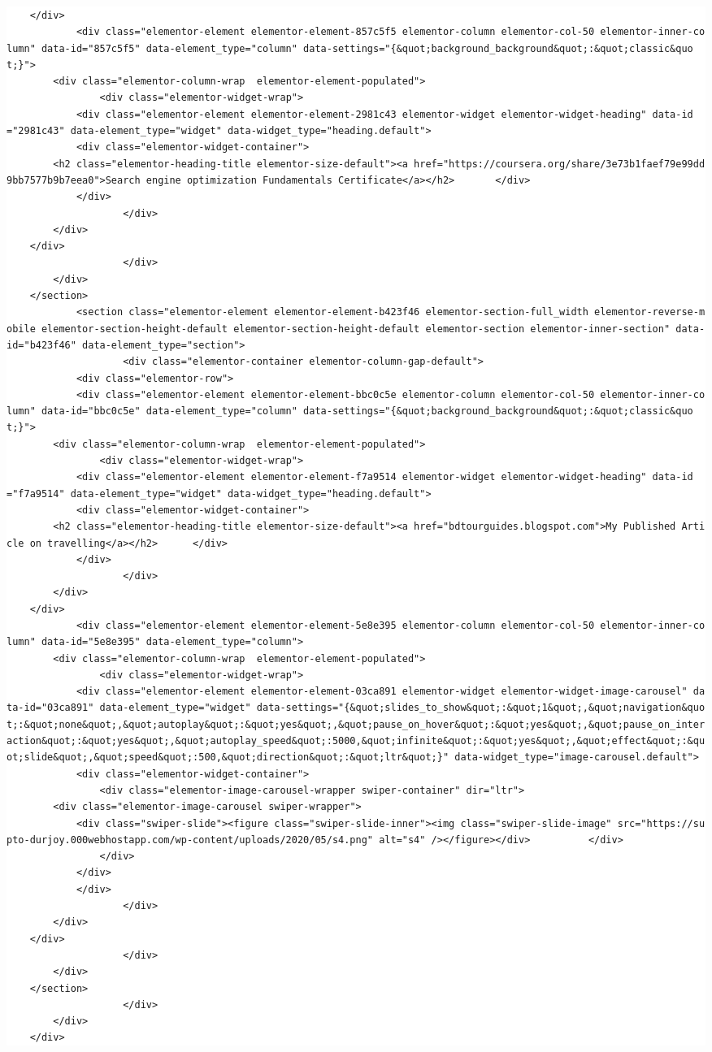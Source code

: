 		</div>
				<div class="elementor-element elementor-element-857c5f5 elementor-column elementor-col-50 elementor-inner-column" data-id="857c5f5" data-element_type="column" data-settings="{&quot;background_background&quot;:&quot;classic&quot;}">
			<div class="elementor-column-wrap  elementor-element-populated">
					<div class="elementor-widget-wrap">
				<div class="elementor-element elementor-element-2981c43 elementor-widget elementor-widget-heading" data-id="2981c43" data-element_type="widget" data-widget_type="heading.default">
				<div class="elementor-widget-container">
			<h2 class="elementor-heading-title elementor-size-default"><a href="https://coursera.org/share/3e73b1faef79e99dd9bb7577b9b7eea0">Search engine optimization Fundamentals Certificate</a></h2>		</div>
				</div>
						</div>
			</div>
		</div>
						</div>
			</div>
		</section>
				<section class="elementor-element elementor-element-b423f46 elementor-section-full_width elementor-reverse-mobile elementor-section-height-default elementor-section-height-default elementor-section elementor-inner-section" data-id="b423f46" data-element_type="section">
						<div class="elementor-container elementor-column-gap-default">
				<div class="elementor-row">
				<div class="elementor-element elementor-element-bbc0c5e elementor-column elementor-col-50 elementor-inner-column" data-id="bbc0c5e" data-element_type="column" data-settings="{&quot;background_background&quot;:&quot;classic&quot;}">
			<div class="elementor-column-wrap  elementor-element-populated">
					<div class="elementor-widget-wrap">
				<div class="elementor-element elementor-element-f7a9514 elementor-widget elementor-widget-heading" data-id="f7a9514" data-element_type="widget" data-widget_type="heading.default">
				<div class="elementor-widget-container">
			<h2 class="elementor-heading-title elementor-size-default"><a href="bdtourguides.blogspot.com">My Published Article on travelling</a></h2>		</div>
				</div>
						</div>
			</div>
		</div>
				<div class="elementor-element elementor-element-5e8e395 elementor-column elementor-col-50 elementor-inner-column" data-id="5e8e395" data-element_type="column">
			<div class="elementor-column-wrap  elementor-element-populated">
					<div class="elementor-widget-wrap">
				<div class="elementor-element elementor-element-03ca891 elementor-widget elementor-widget-image-carousel" data-id="03ca891" data-element_type="widget" data-settings="{&quot;slides_to_show&quot;:&quot;1&quot;,&quot;navigation&quot;:&quot;none&quot;,&quot;autoplay&quot;:&quot;yes&quot;,&quot;pause_on_hover&quot;:&quot;yes&quot;,&quot;pause_on_interaction&quot;:&quot;yes&quot;,&quot;autoplay_speed&quot;:5000,&quot;infinite&quot;:&quot;yes&quot;,&quot;effect&quot;:&quot;slide&quot;,&quot;speed&quot;:500,&quot;direction&quot;:&quot;ltr&quot;}" data-widget_type="image-carousel.default">
				<div class="elementor-widget-container">
					<div class="elementor-image-carousel-wrapper swiper-container" dir="ltr">
			<div class="elementor-image-carousel swiper-wrapper">
				<div class="swiper-slide"><figure class="swiper-slide-inner"><img class="swiper-slide-image" src="https://supto-durjoy.000webhostapp.com/wp-content/uploads/2020/05/s4.png" alt="s4" /></figure></div>			</div>
					</div>
				</div>
				</div>
						</div>
			</div>
		</div>
						</div>
			</div>
		</section>
						</div>
			</div>
		</div>